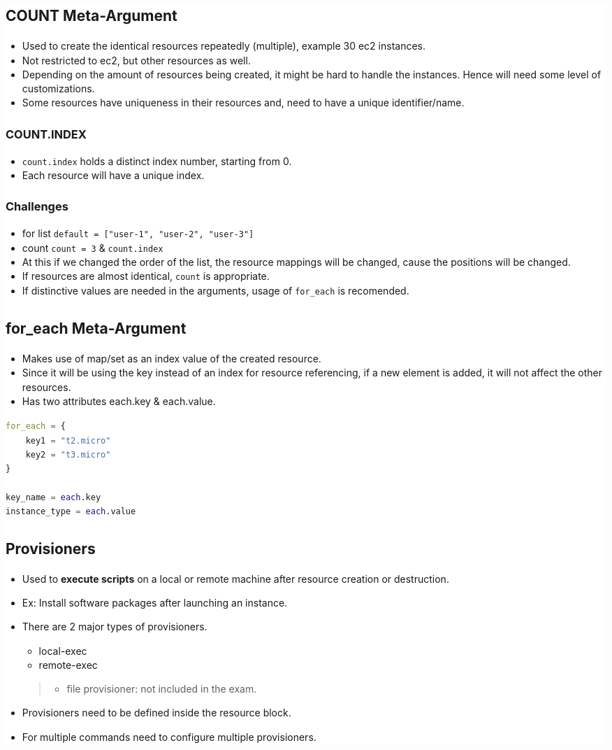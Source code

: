 
## COUNT Meta-Argument

- Used to create the identical resources repeatedly (multiple), example 30 ec2 instances.
- Not restricted to ec2, but other resources as well.
- Depending on the amount of resources being created, it might be hard to handle the instances. Hence will need some level of customizations.
- Some resources have uniqueness in their resources and, need to have a unique identifier/name.


### COUNT.INDEX

- `count.index` holds a distinct index number, starting from 0.
- Each resource will have a unique index.


### Challenges

- for list `default = ["user-1", "user-2", "user-3"]`
- count `count = 3` & `count.index`
- At this if we changed the order of the list, the resource mappings will be changed, cause the positions will be changed.
- If resources are almost identical, `count` is appropriate.
- If distinctive values are needed in the arguments, usage of `for_each` is recomended.


## for_each Meta-Argument

- Makes use of map/set as an index value of the created resource.
- Since it will be using the key instead of an index for resource referencing, if a new element is added, it will not affect the other resources.
- Has two attributes each.key & each.value.

```terraform
for_each = {
    key1 = "t2.micro"
    key2 = "t3.micro"
}

key_name = each.key
instance_type = each.value
```


## Provisioners

- Used to **execute scripts** on a local or remote machine after resource creation or destruction.
- Ex: Install software packages after launching an instance.
- There are 2 major types of provisioners.
    - local-exec
    - remote-exec
    > - file provisioner: not included in the exam.

- Provisioners need to be defined inside the resource block.
- For multiple commands need to configure multiple provisioners.
